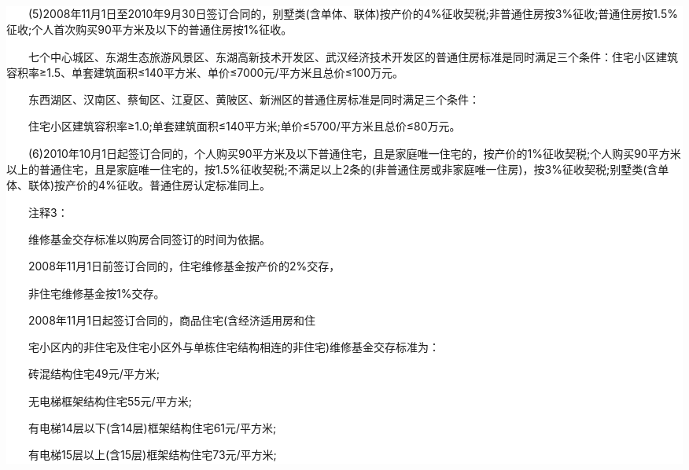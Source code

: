 　　(5)2008年11月1日至2010年9月30日签订合同的，别墅类(含单体、联体)按产价的4%征收契税;非普通住房按3%征收;普通住房按1.5%征收;个人首次购买90平方米及以下的普通住房按1%征收。

　　七个中心城区、东湖生态旅游风景区、东湖高新技术开发区、武汉经济技术开发区的普通住房标准是同时满足三个条件：住宅小区建筑容积率≥1.5、单套建筑面积≤140平方米、单价≤7000元/平方米且总价≤100万元。

　　东西湖区、汉南区、蔡甸区、江夏区、黄陂区、新洲区的普通住房标准是同时满足三个条件：

　　住宅小区建筑容积率≥1.0;单套建筑面积≤140平方米;单价≤5700/平方米且总价≤80万元。

　　(6)2010年10月1日起签订合同的，个人购买90平方米及以下普通住宅，且是家庭唯一住宅的，按产价的1%征收契税;个人购买90平方米以上的普通住宅，且是家庭唯一住宅的，按1.5%征收契税;不满足以上2条的(非普通住房或非家庭唯一住房)，按3%征收契税;别墅类(含单体、联体)按产价的4%征收。普通住房认定标准同上。

　　注释3：

　　维修基金交存标准以购房合同签订的时间为依据。

　　2008年11月1日前签订合同的，住宅维修基金按产价的2%交存，

　　非住宅维修基金按1%交存。

　　2008年11月1日起签订合同的，商品住宅(含经济适用房和住

　　宅小区内的非住宅及住宅小区外与单栋住宅结构相连的非住宅)维修基金交存标准为：

　　砖混结构住宅49元/平方米;

　　无电梯框架结构住宅55元/平方米;

　　有电梯14层以下(含14层)框架结构住宅61元/平方米;

　　有电梯15层以上(含15层)框架结构住宅73元/平方米;